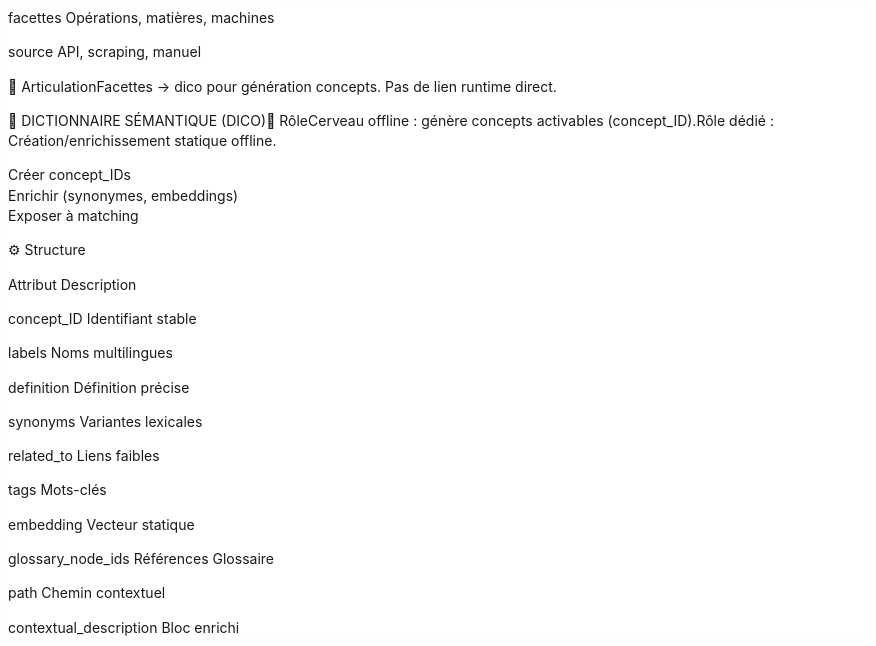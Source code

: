
facettes
Opérations, matières, machines


source
API, scraping, manuel


🧩 ArticulationFacettes → dico pour génération concepts. Pas de lien runtime direct.  

🧠 DICTIONNAIRE SÉMANTIQUE (DICO)🎯 RôleCerveau offline : génère concepts activables (concept_ID).Rôle dédié : Création/enrichissement statique offline.


Créer concept_IDs  
Enrichir (synonymes, embeddings)  
Exposer à matching

⚙️ Structure  



Attribut
Description



concept_ID
Identifiant stable


labels
Noms multilingues


definition
Définition précise


synonyms
Variantes lexicales


related_to
Liens faibles


tags
Mots-clés


embedding
Vecteur statique


glossary_node_ids
Références Glossaire


path
Chemin contextuel


contextual_description
Bloc enrichi
